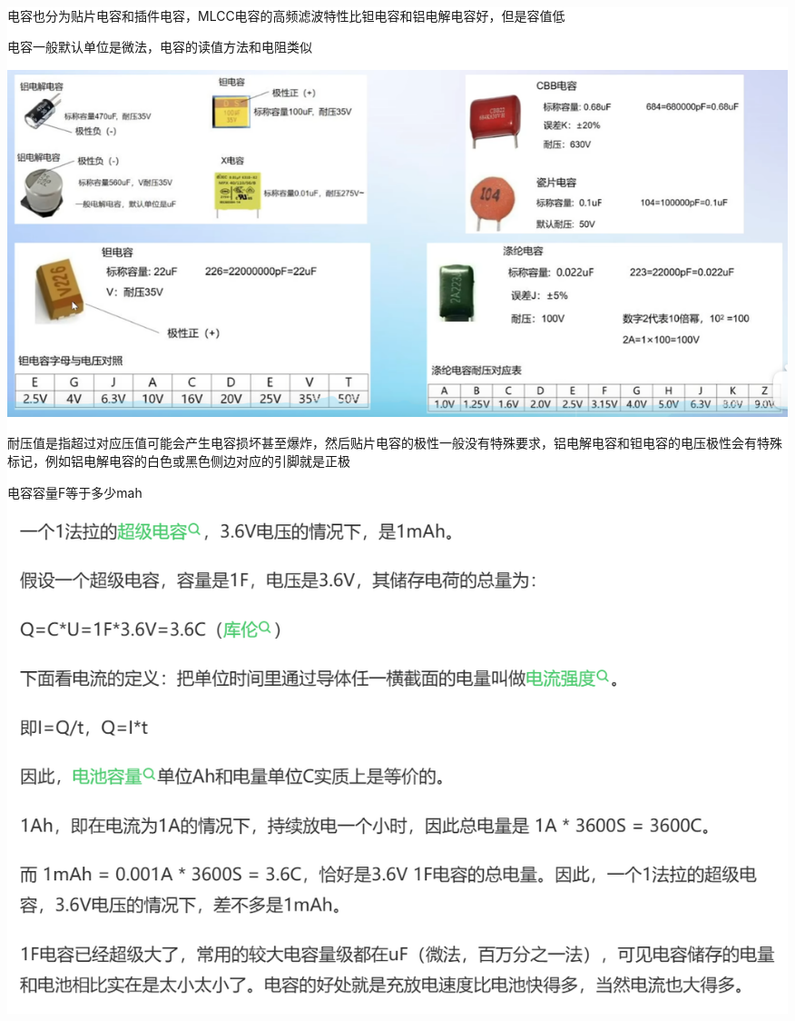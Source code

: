 电容也分为贴片电容和插件电容，MLCC电容的高频滤波特性比钽电容和铝电解电容好，但是容值低

电容一般默认单位是微法，电容的读值方法和电阻类似

![image-20250107181538246](image/image-20250107181538246.png)

耐压值是指超过对应压值可能会产生电容损坏甚至爆炸，然后贴片电容的极性一般没有特殊要求，铝电解电容和钽电容的电压极性会有特殊标记，例如铝电解电容的白色或黑色侧边对应的引脚就是正极

电容容量F等于多少mah

![image-20250107182427493](image/image-20250107182427493.png)
